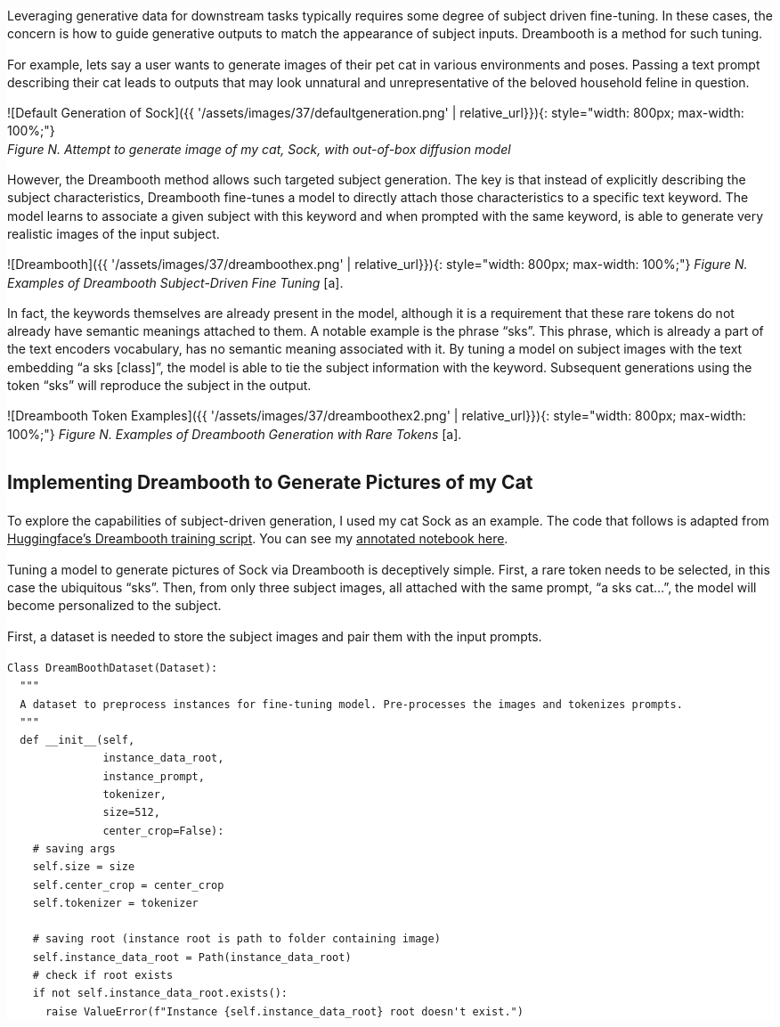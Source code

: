Leveraging generative data for downstream tasks typically requires some degree of subject driven fine-tuning. In these cases, the concern is how to guide generative outputs to match the appearance of subject inputs. Dreambooth is a method for such tuning. 

For example, lets say a user wants to generate images of their pet cat in various environments and poses. Passing a text prompt describing their cat leads to outputs that may look unnatural and unrepresentative of the beloved household feline in question. 

![Default Generation of Sock]({{ '/assets/images/37/defaultgeneration.png' | relative_url}}){: style="width: 800px; max-width: 100%;"}  
*Figure N. Attempt to generate image of my cat, Sock, with out-of-box diffusion model*  

However, the Dreambooth method allows such targeted subject generation. The key is that instead of explicitly describing the subject characteristics, Dreambooth fine-tunes a model to directly attach those characteristics to a specific text keyword. The model learns to associate a given subject with this keyword and when prompted with the same keyword, is able to generate very realistic images of the input subject.  

![Dreambooth]({{ '/assets/images/37/dreamboothex.png' | relative_url}}){: style="width: 800px; max-width: 100%;"} 
*Figure N. Examples of Dreambooth Subject-Driven Fine Tuning* [a].  

In fact, the keywords themselves are already present in the model, although it is a requirement that these rare tokens do not already have semantic meanings attached to them. A notable example is the phrase “sks”. This phrase, which is already a part of the text encoders vocabulary, has no semantic meaning associated with it. By tuning a model on subject images with the text embedding “a sks [class]”, the model is able to tie the subject information with the keyword. Subsequent generations using the token “sks” will reproduce the subject in the output.  

![Dreambooth Token Examples]({{ '/assets/images/37/dreamboothex2.png' | relative_url}}){: style="width: 800px; max-width: 100%;"} 
*Figure N. Examples of Dreambooth Generation with Rare Tokens* [a].  

## Implementing Dreambooth to Generate Pictures of my Cat  

To explore the capabilities of subject-driven generation, I used my cat Sock as an example. The code that follows is adapted from [Huggingface’s Dreambooth training script](https://github.com/huggingface/diffusers/blob/main/examples/dreambooth/train_dreambooth.py). You can see my [annotated notebook here](https://colab.research.google.com/drive/1Kl0lBYOzcseQ74HAsjOQ5KY8kGlh03SK?usp=sharing).    
  
Tuning a model to generate pictures of Sock via Dreambooth is deceptively simple. First, a rare token needs to be selected, in this case the ubiquitous “sks”. Then, from only three subject images, all attached with the same prompt, “a sks cat…”, the model will become personalized to the subject.   
  
First, a dataset is needed to store the subject images and pair them with the input prompts.  

```
Class DreamBoothDataset(Dataset):
  """
  A dataset to preprocess instances for fine-tuning model. Pre-processes the images and tokenizes prompts.
  """
  def __init__(self,
               instance_data_root,
               instance_prompt,
               tokenizer,
               size=512,
               center_crop=False):
    # saving args
    self.size = size
    self.center_crop = center_crop
    self.tokenizer = tokenizer

    # saving root (instance root is path to folder containing image)
    self.instance_data_root = Path(instance_data_root)
    # check if root exists
    if not self.instance_data_root.exists():
      raise ValueError(f"Instance {self.instance_data_root} root doesn't exist.")

```